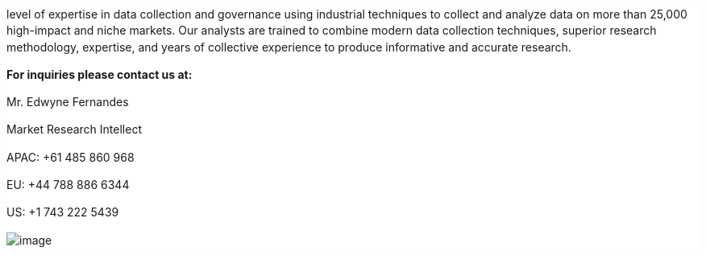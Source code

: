 level of expertise in data collection and governance using industrial techniques to collect and analyze data on more than 25,000 high-impact and niche markets. Our analysts are trained to combine modern data collection techniques, superior research methodology, expertise, and years of collective experience to produce informative and accurate research.</span></p><p><strong>For inquiries please contact us at:</strong></p><p>Mr. Edwyne Fernandes</p><p>Market Research Intellect</p><p>APAC: +61 485 860 968</p><p>EU: +44 788 886 6344</p><p>US: +1 743 222 5439</p>
![image](https://github.com/user-attachments/assets/731b5fc6-4ee4-44f8-bc7b-308e6dbb5fa0)
